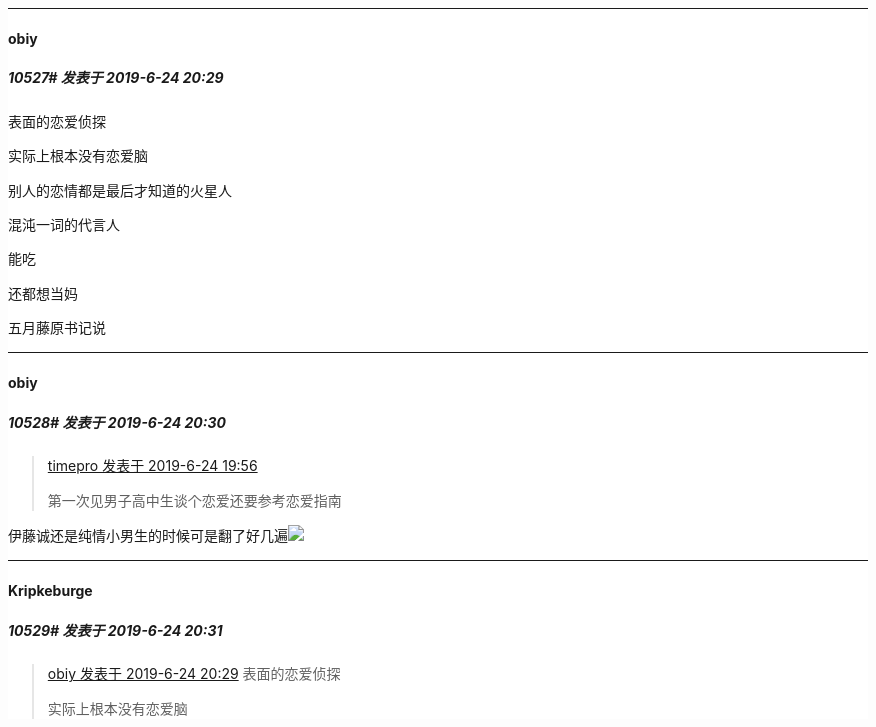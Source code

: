 





*****

####  obiy  
##### 10527#       发表于 2019-6-24 20:29




表面的恋爱侦探

实际上根本没有恋爱脑

别人的恋情都是最后才知道的火星人

混沌一词的代言人

能吃

还都想当妈


五月藤原书记说







*****

####  obiy  
##### 10528#       发表于 2019-6-24 20:30



<blockquote><a href="httphttps://bbs.saraba1st.com/2b/forum.php?mod=redirect&amp;goto=findpost&amp;pid=44259097&amp;ptid=1831320" target="_blank">timepro 发表于 2019-6-24 19:56</a>

第一次见男子高中生谈个恋爱还要参考恋爱指南</blockquote>
伊藤诚还是纯情小男生的时候可是翻了好几遍<img src="https://static.saraba1st.com/image/smiley/face2017/065.png" referrerpolicy="no-referrer">







*****

####  Kripkeburge  
##### 10529#       发表于 2019-6-24 20:31



<blockquote><a href="httphttps://bbs.saraba1st.com/2b/forum.php?mod=redirect&amp;goto=findpost&amp;pid=44259520&amp;ptid=1831320" target="_blank">obiy 发表于 2019-6-24 20:29</a>
表面的恋爱侦探

实际上根本没有恋爱脑
